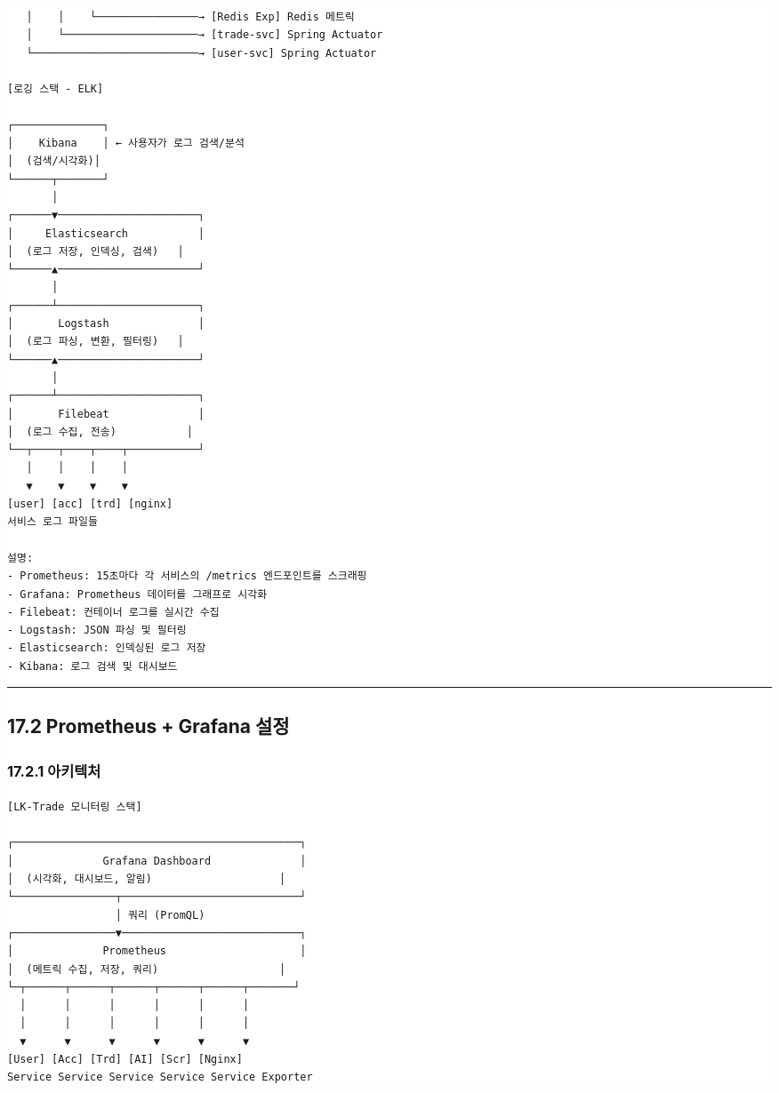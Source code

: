 ```
   │    │    └────────────────→ [Redis Exp] Redis 메트릭
   │    └─────────────────────→ [trade-svc] Spring Actuator
   └──────────────────────────→ [user-svc] Spring Actuator

[로깅 스택 - ELK]

┌──────────────┐
│    Kibana    │ ← 사용자가 로그 검색/분석
│  (검색/시각화)│
└──────┬───────┘
       │
┌──────▼──────────────────────┐
│     Elasticsearch           │
│  (로그 저장, 인덱싱, 검색)   │
└──────▲──────────────────────┘
       │
┌──────┴──────────────────────┐
│       Logstash              │
│  (로그 파싱, 변환, 필터링)   │
└──────▲──────────────────────┘
       │
┌──────┴──────────────────────┐
│       Filebeat              │
│  (로그 수집, 전송)           │
└──┬────┬────┬────┬───────────┘
   │    │    │    │
   ▼    ▼    ▼    ▼
[user] [acc] [trd] [nginx]
서비스 로그 파일들

설명:
- Prometheus: 15초마다 각 서비스의 /metrics 엔드포인트를 스크래핑
- Grafana: Prometheus 데이터를 그래프로 시각화
- Filebeat: 컨테이너 로그를 실시간 수집
- Logstash: JSON 파싱 및 필터링
- Elasticsearch: 인덱싱된 로그 저장
- Kibana: 로그 검색 및 대시보드
```

---

## 17.2 Prometheus + Grafana 설정

### 17.2.1 아키텍처

```
[LK-Trade 모니터링 스택]

┌─────────────────────────────────────────────┐
│              Grafana Dashboard              │
│  (시각화, 대시보드, 알림)                    │
└────────────────┬────────────────────────────┘
                 │ 쿼리 (PromQL)
┌────────────────▼────────────────────────────┐
│              Prometheus                     │
│  (메트릭 수집, 저장, 쿼리)                   │
└─┬──────┬──────┬──────┬──────┬──────┬───────┘
  │      │      │      │      │      │
  │      │      │      │      │      │
  ▼      ▼      ▼      ▼      ▼      ▼
[User] [Acc] [Trd] [AI] [Scr] [Nginx]
Service Service Service Service Service Exporter

```